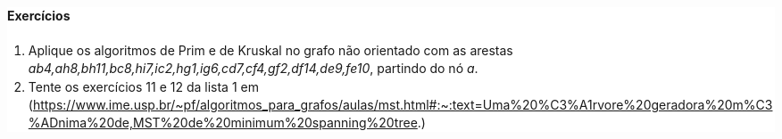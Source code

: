 #### Exercícios

1. Aplique os algoritmos de Prim e de Kruskal no grafo não orientado com as arestas *ab4,ah8,bh11,bc8,hi7,ic2,hg1,ig6,cd7,cf4,gf2,df14,de9,fe10*, partindo do nó *a*.
2. Tente os exercícios 11 e 12 da lista 1 em (https://www.ime.usp.br/~pf/algoritmos_para_grafos/aulas/mst.html#:~:text=Uma%20%C3%A1rvore%20geradora%20m%C3%ADnima%20de,MST%20de%20minimum%20spanning%20tree.)
